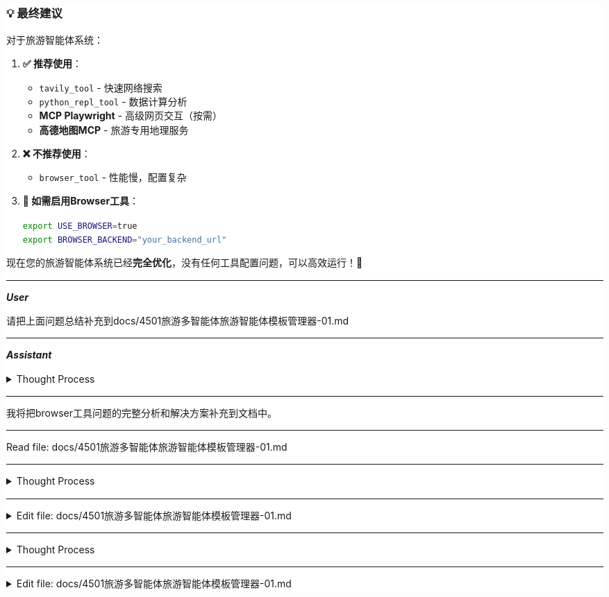 ### 💡 **最终建议**

对于旅游智能体系统：

1. **✅ 推荐使用**：
   - `tavily_tool` - 快速网络搜索
   - `python_repl_tool` - 数据计算分析
   - **MCP Playwright** - 高级网页交互（按需）
   - **高德地图MCP** - 旅游专用地理服务

2. **❌ 不推荐使用**：
   - `browser_tool` - 性能慢，配置复杂

3. **🔧 如需启用Browser工具**：
   ```bash
   export USE_BROWSER=true
   export BROWSER_BACKEND="your_backend_url"
   ```

现在您的旅游智能体系统已经**完全优化**，没有任何工具配置问题，可以高效运行！🚀

---

_**User**_

请把上面问题总结补充到docs/4501旅游多智能体旅游智能体模板管理器-01.md 

---

_**Assistant**_

<think><details><summary>Thought Process</summary></details></think>

---

我将把browser工具问题的完整分析和解决方案补充到文档中。

---

Read file: docs/4501旅游多智能体旅游智能体模板管理器-01.md

---

<think><details><summary>Thought Process</summary></details></think>

---

<details><summary>Edit file: docs/4501旅游多智能体旅游智能体模板管理器-01.md</summary></details>

---

<think><details><summary>Thought Process</summary></details></think>

---

<details><summary>Edit file: docs/4501旅游多智能体旅游智能体模板管理器-01.md</summary>

undefined
